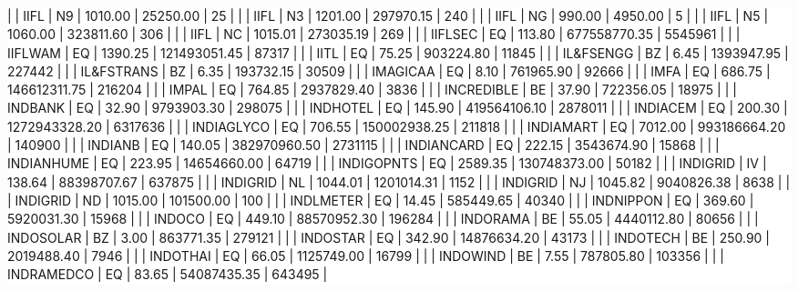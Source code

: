 |  | IIFL | N9 | 1010.00 | 25250.00 | 25 |
|  | IIFL | N3 | 1201.00 | 297970.15 | 240 |
|  | IIFL | NG | 990.00 | 4950.00 | 5 |
|  | IIFL | N5 | 1060.00 | 323811.60 | 306 |
|  | IIFL | NC | 1015.01 | 273035.19 | 269 |
|  | IIFLSEC | EQ | 113.80 | 677558770.35 | 5545961 |
|  | IIFLWAM | EQ | 1390.25 | 121493051.45 | 87317 |
|  | IITL | EQ | 75.25 | 903224.80 | 11845 |
|  | IL&FSENGG | BZ | 6.45 | 1393947.95 | 227442 |
|  | IL&FSTRANS | BZ | 6.35 | 193732.15 | 30509 |
|  | IMAGICAA | EQ | 8.10 | 761965.90 | 92666 |
|  | IMFA | EQ | 686.75 | 146612311.75 | 216204 |
|  | IMPAL | EQ | 764.85 | 2937829.40 | 3836 |
|  | INCREDIBLE | BE | 37.90 | 722356.05 | 18975 |
|  | INDBANK | EQ | 32.90 | 9793903.30 | 298075 |
|  | INDHOTEL | EQ | 145.90 | 419564106.10 | 2878011 |
|  | INDIACEM | EQ | 200.30 | 1272943328.20 | 6317636 |
|  | INDIAGLYCO | EQ | 706.55 | 150002938.25 | 211818 |
|  | INDIAMART | EQ | 7012.00 | 993186664.20 | 140900 |
|  | INDIANB | EQ | 140.05 | 382970960.50 | 2731115 |
|  | INDIANCARD | EQ | 222.15 | 3543674.90 | 15868 |
|  | INDIANHUME | EQ | 223.95 | 14654660.00 | 64719 |
|  | INDIGOPNTS | EQ | 2589.35 | 130748373.00 | 50182 |
|  | INDIGRID | IV | 138.64 | 88398707.67 | 637875 |
|  | INDIGRID | NL | 1044.01 | 1201014.31 | 1152 |
|  | INDIGRID | NJ | 1045.82 | 9040826.38 | 8638 |
|  | INDIGRID | ND | 1015.00 | 101500.00 | 100 |
|  | INDLMETER | EQ | 14.45 | 585449.65 | 40340 |
|  | INDNIPPON | EQ | 369.60 | 5920031.30 | 15968 |
|  | INDOCO | EQ | 449.10 | 88570952.30 | 196284 |
|  | INDORAMA | BE | 55.05 | 4440112.80 | 80656 |
|  | INDOSOLAR | BZ | 3.00 | 863771.35 | 279121 |
|  | INDOSTAR | EQ | 342.90 | 14876634.20 | 43173 |
|  | INDOTECH | BE | 250.90 | 2019488.40 | 7946 |
|  | INDOTHAI | EQ | 66.05 | 1125749.00 | 16799 |
|  | INDOWIND | BE | 7.55 | 787805.80 | 103356 |
|  | INDRAMEDCO | EQ | 83.65 | 54087435.35 | 643495 |
